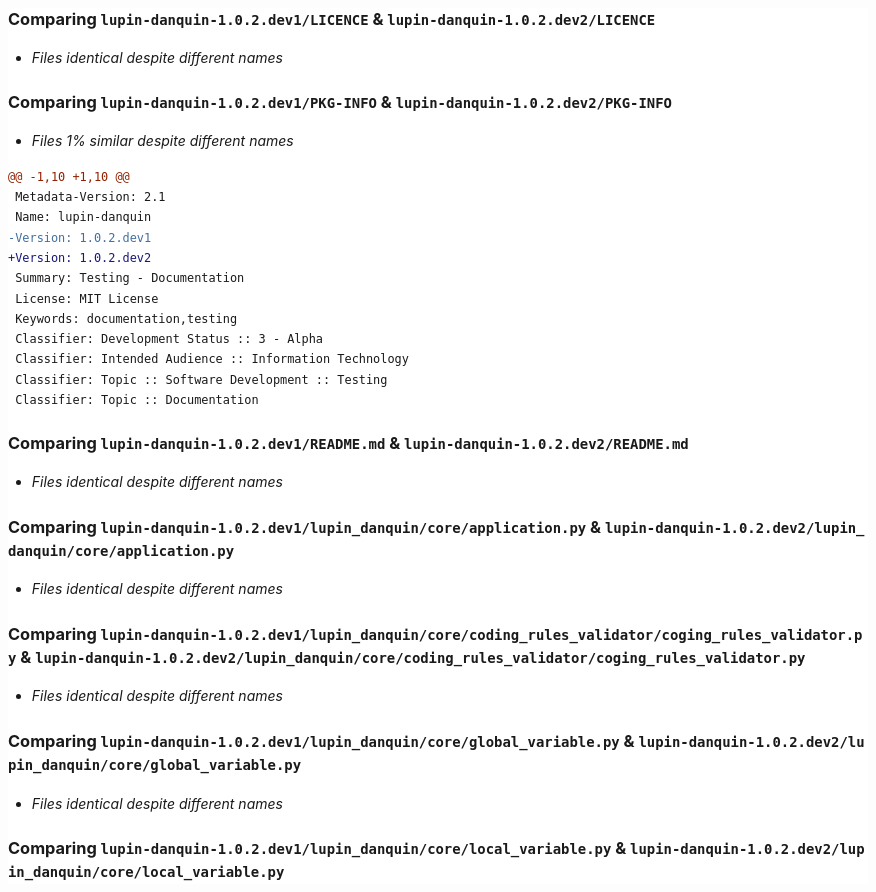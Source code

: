 ### Comparing `lupin-danquin-1.0.2.dev1/LICENCE` & `lupin-danquin-1.0.2.dev2/LICENCE`

 * *Files identical despite different names*

### Comparing `lupin-danquin-1.0.2.dev1/PKG-INFO` & `lupin-danquin-1.0.2.dev2/PKG-INFO`

 * *Files 1% similar despite different names*

```diff
@@ -1,10 +1,10 @@
 Metadata-Version: 2.1
 Name: lupin-danquin
-Version: 1.0.2.dev1
+Version: 1.0.2.dev2
 Summary: Testing - Documentation
 License: MIT License
 Keywords: documentation,testing
 Classifier: Development Status :: 3 - Alpha
 Classifier: Intended Audience :: Information Technology
 Classifier: Topic :: Software Development :: Testing
 Classifier: Topic :: Documentation
```

### Comparing `lupin-danquin-1.0.2.dev1/README.md` & `lupin-danquin-1.0.2.dev2/README.md`

 * *Files identical despite different names*

### Comparing `lupin-danquin-1.0.2.dev1/lupin_danquin/core/application.py` & `lupin-danquin-1.0.2.dev2/lupin_danquin/core/application.py`

 * *Files identical despite different names*

### Comparing `lupin-danquin-1.0.2.dev1/lupin_danquin/core/coding_rules_validator/coging_rules_validator.py` & `lupin-danquin-1.0.2.dev2/lupin_danquin/core/coding_rules_validator/coging_rules_validator.py`

 * *Files identical despite different names*

### Comparing `lupin-danquin-1.0.2.dev1/lupin_danquin/core/global_variable.py` & `lupin-danquin-1.0.2.dev2/lupin_danquin/core/global_variable.py`

 * *Files identical despite different names*

### Comparing `lupin-danquin-1.0.2.dev1/lupin_danquin/core/local_variable.py` & `lupin-danquin-1.0.2.dev2/lupin_danquin/core/local_variable.py`
